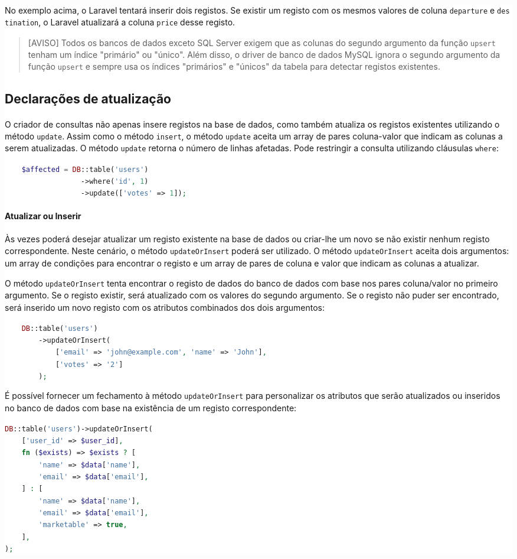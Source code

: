  No exemplo acima, o Laravel tentará inserir dois registos. Se existir um registo com os mesmos valores de coluna `departure` e `destination`, o Laravel atualizará a coluna `price` desse registo.

 > [AVISO]
 > Todos os bancos de dados exceto SQL Server exigem que as colunas do segundo argumento da função `upsert` tenham um índice "primário" ou "único". Além disso, o driver de banco de dados MySQL ignora o segundo argumento da função `upsert` e sempre usa os índices "primários" e "únicos" da tabela para detectar registos existentes.

<a name="update-statements"></a>
## Declarações de atualização

 O criador de consultas não apenas insere registos na base de dados, como também atualiza os registos existentes utilizando o método `update`. Assim como o método `insert`, o método `update` aceita um array de pares coluna-valor que indicam as colunas a serem atualizadas. O método `update` retorna o número de linhas afetadas. Pode restringir a consulta utilizando cláusulas `where`:

```php
    $affected = DB::table('users')
                  ->where('id', 1)
                  ->update(['votes' => 1]);
```

<a name="update-or-insert"></a>
#### Atualizar ou Inserir

 Às vezes poderá desejar atualizar um registo existente na base de dados ou criar-lhe um novo se não existir nenhum registo correspondente. Neste cenário, o método `updateOrInsert` poderá ser utilizado. O método `updateOrInsert` aceita dois argumentos: um array de condições para encontrar o registo e um array de pares de coluna e valor que indicam as colunas a atualizar.

 O método `updateOrInsert` tenta encontrar o registo de dados do banco de dados com base nos pares coluna/valor no primeiro argumento. Se o registo existir, será atualizado com os valores do segundo argumento. Se o registo não puder ser encontrado, será inserido um novo registo com os atributos combinados dos dois argumentos:

```php
    DB::table('users')
        ->updateOrInsert(
            ['email' => 'john@example.com', 'name' => 'John'],
            ['votes' => '2']
        );
```

 É possível fornecer um fechamento à método `updateOrInsert` para personalizar os atributos que serão atualizados ou inseridos no banco de dados com base na existência de um registo correspondente:

```php
DB::table('users')->updateOrInsert(
    ['user_id' => $user_id],
    fn ($exists) => $exists ? [
        'name' => $data['name'],
        'email' => $data['email'],
    ] : [
        'name' => $data['name'],
        'email' => $data['email'],
        'marketable' => true,
    ],
);
```
